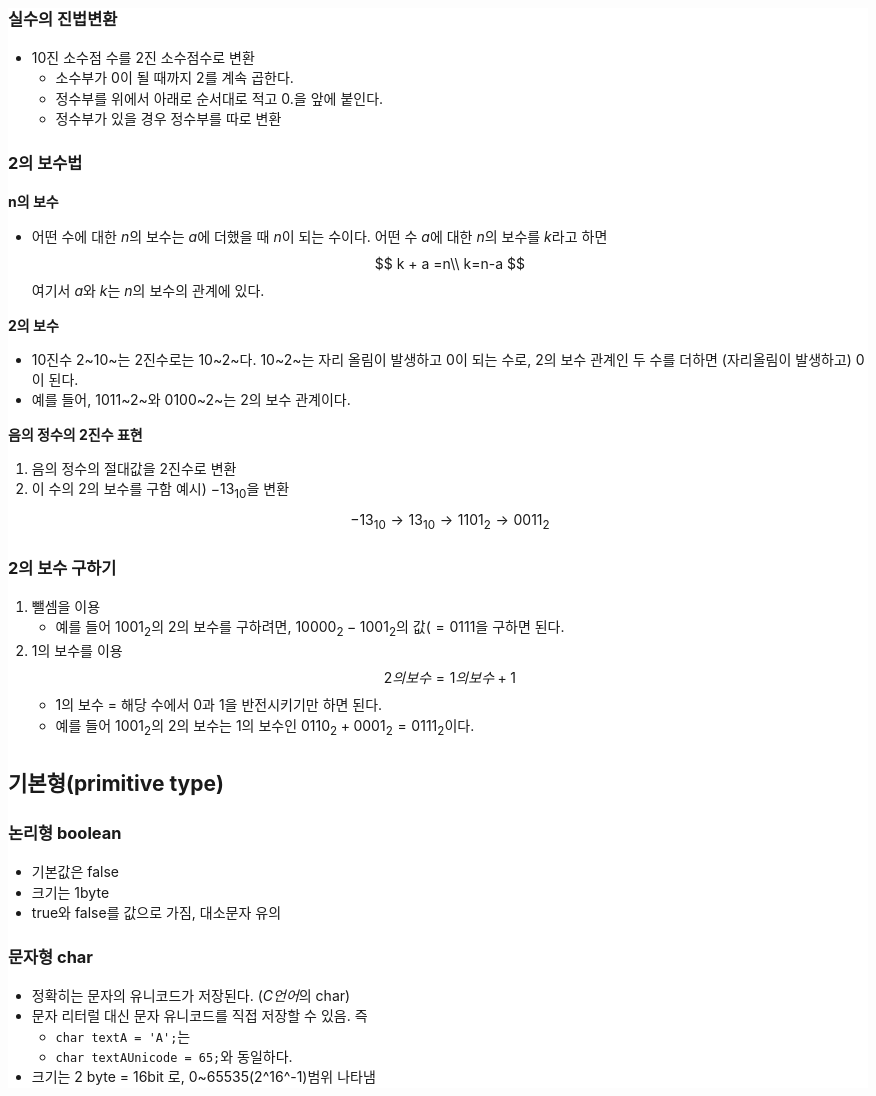 ### 실수의 진법변환
- 10진 소수점 수를 2진 소수점수로 변환
	- 소수부가 0이 될 때까지 2를 계속 곱한다.
	- 정수부를 위에서 아래로 순서대로 적고 0.을 앞에 붙인다.
	- 정수부가 있을 경우 정수부를 따로 변환

### 2의 보수법
**n의 보수**
- 어떤 수에 대한 $n$의 보수는 $a$에 더했을 때 $n$이 되는 수이다. 어떤 수 $a$에 대한 $n$의 보수를 $k$라고 하면 
$$
k + a =n\\
k=n-a
$$
여기서 $a$와 $k$는 $n$의 보수의 관계에 있다.

**2의 보수**
- 10진수 2~10~는 2진수로는 10~2~다. 10~2~는 자리 올림이 발생하고 0이 되는 수로, 2의 보수 관계인 두 수를 더하면 (자리올림이 발생하고) 0이 된다.
- 예를 들어, 1011~2~와 0100~2~는 2의 보수 관계이다.

**음의 정수의 2진수 표현**
1. 음의 정수의 절대값을 2진수로 변환
2. 이 수의 2의 보수를 구함
예시) $-13_{10}$을 변환
$$
-13_{10} \rightarrow 13_{10} \rightarrow 1101_2 \rightarrow 0011_2
$$

### 2의 보수 구하기
1. 뺄셈을 이용
	- 예를 들어 $1001_2$의 2의 보수를 구하려면, $10000_2 - 1001_2$의 값($=0111$을 구하면 된다.
2. 1의 보수를 이용
$$
2의 보수 = 1의보수 +1
$$
	- 1의 보수 = 해당 수에서 0과 1을 반전시키기만 하면 된다.
	- 예를 들어 $1001_2$의 2의 보수는 1의 보수인 $0110_2 + 0001_2 = 0111_2$이다.

## 기본형(primitive type)
### 논리형 boolean
- 기본값은 false
- 크기는 1byte
- true와 false를 값으로 가짐, 대소문자 유의

### 문자형 char
- 정확히는 문자의 유니코드가 저장된다. ($C 언어$의 char)
- 문자 리터럴 대신 문자 유니코드를 직접 저장할 수 있음. 즉
	- `char textA = 'A';`는
	- `char textAUnicode = 65;`와 동일하다.
- 크기는 2 byte = 16bit 로, 0~65535(2^16^-1)범위 나타냄
